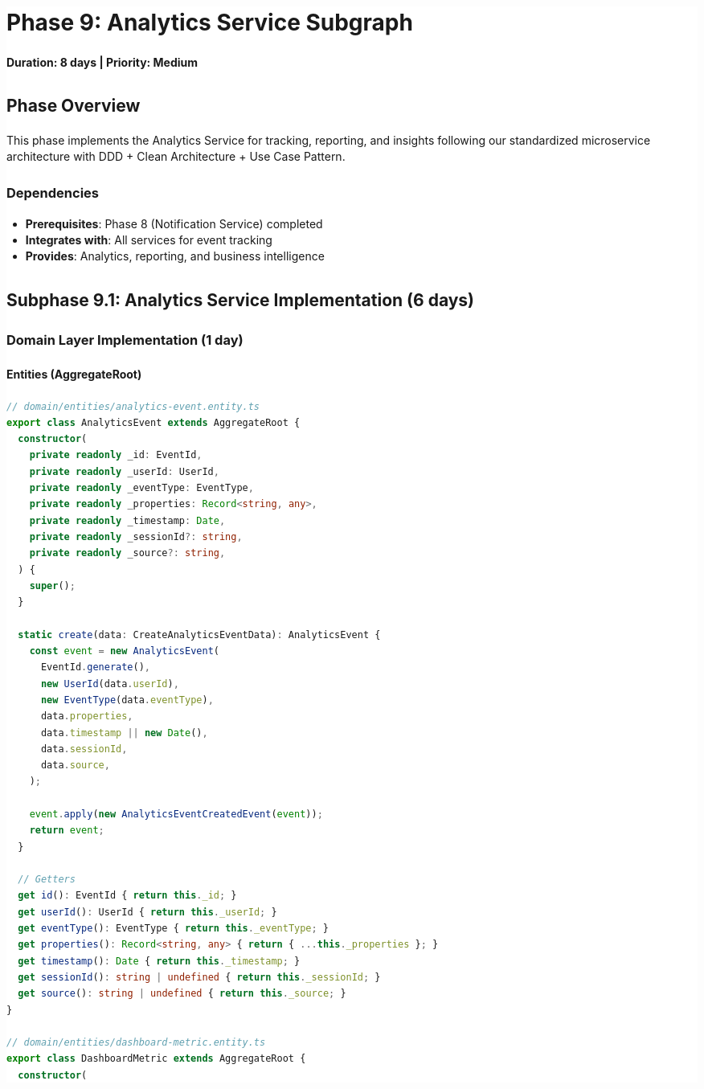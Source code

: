 # Phase 9: Analytics Service Subgraph
**Duration: 8 days | Priority: Medium**

## Phase Overview

This phase implements the Analytics Service for tracking, reporting, and insights following our standardized microservice architecture with DDD + Clean Architecture + Use Case Pattern.

### Dependencies
- **Prerequisites**: Phase 8 (Notification Service) completed
- **Integrates with**: All services for event tracking
- **Provides**: Analytics, reporting, and business intelligence

## Subphase 9.1: Analytics Service Implementation (6 days)

### Domain Layer Implementation (1 day)

#### Entities (AggregateRoot)
```typescript
// domain/entities/analytics-event.entity.ts
export class AnalyticsEvent extends AggregateRoot {
  constructor(
    private readonly _id: EventId,
    private readonly _userId: UserId,
    private readonly _eventType: EventType,
    private readonly _properties: Record<string, any>,
    private readonly _timestamp: Date,
    private readonly _sessionId?: string,
    private readonly _source?: string,
  ) {
    super();
  }

  static create(data: CreateAnalyticsEventData): AnalyticsEvent {
    const event = new AnalyticsEvent(
      EventId.generate(),
      new UserId(data.userId),
      new EventType(data.eventType),
      data.properties,
      data.timestamp || new Date(),
      data.sessionId,
      data.source,
    );

    event.apply(new AnalyticsEventCreatedEvent(event));
    return event;
  }

  // Getters
  get id(): EventId { return this._id; }
  get userId(): UserId { return this._userId; }
  get eventType(): EventType { return this._eventType; }
  get properties(): Record<string, any> { return { ...this._properties }; }
  get timestamp(): Date { return this._timestamp; }
  get sessionId(): string | undefined { return this._sessionId; }
  get source(): string | undefined { return this._source; }
}

// domain/entities/dashboard-metric.entity.ts
export class DashboardMetric extends AggregateRoot {
  constructor(
```